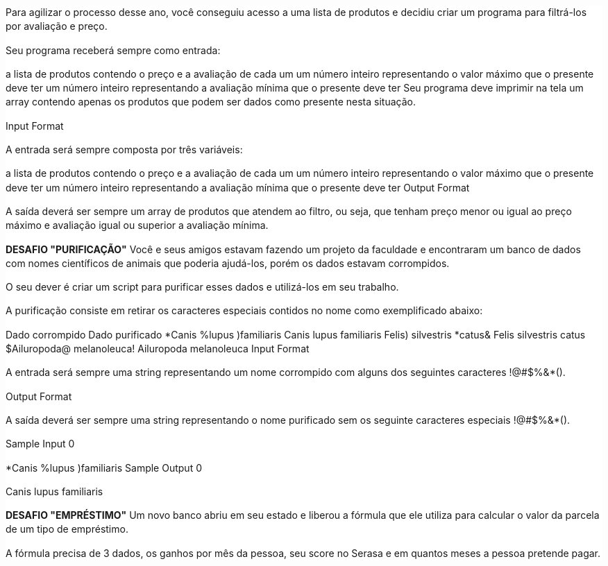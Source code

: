 Para agilizar o processo desse ano, você conseguiu acesso a uma lista de produtos e decidiu criar um programa para filtrá-los por avaliação e preço.

Seu programa receberá sempre como entrada:

a lista de produtos contendo o preço e a avaliação de cada um
um número inteiro representando o valor máximo que o presente deve ter
um número inteiro representando a avaliação mínima que o presente deve ter
Seu programa deve imprimir na tela um array contendo apenas os produtos que podem ser dados como presente nesta situação.

Input Format

A entrada será sempre composta por três variáveis:

a lista de produtos contendo o preço e a avaliação de cada um
um número inteiro representando o valor máximo que o presente deve ter
um número inteiro representando a avaliação mínima que o presente deve ter
Output Format

A saída deverá ser sempre um array de produtos que atendem ao filtro, ou seja, que tenham preço menor ou igual ao preço máximo e avaliação igual ou superior a avaliação mínima.

<B>DESAFIO "PURIFICAÇÃO"</B>
Você e seus amigos estavam fazendo um projeto da faculdade e encontraram um banco de dados com nomes científicos de animais que poderia ajudá-los, porém os dados estavam corrompidos.

O seu dever é criar um script para purificar esses dados e utilizá-los em seu trabalho.

A purificação consiste em retirar os caracteres especiais contidos no nome como exemplificado abaixo:

Dado corrompido	              Dado purificado
*Canis %lupus )familiaris	    Canis lupus familiaris
Felis) silvestris *catus&	    Felis silvestris catus
$Ailuropoda@ melanoleuca!	    Ailuropoda melanoleuca
Input Format

A entrada será sempre uma string representando um nome corrompido com alguns dos seguintes caracteres !@#$%&*().

Output Format

A saída deverá ser sempre uma string representando o nome purificado sem os seguinte caracteres especiais !@#$%&*().

Sample Input 0

*Canis %lupus )familiaris
Sample Output 0

Canis lupus familiaris

<B>DESAFIO "EMPRÉSTIMO"</B>
Um novo banco abriu em seu estado e liberou a fórmula que ele utiliza para calcular o valor da parcela de um tipo de empréstimo.

A fórmula precisa de 3 dados, os ganhos por mês da pessoa, seu score no Serasa e em quantos meses a pessoa pretende pagar.
